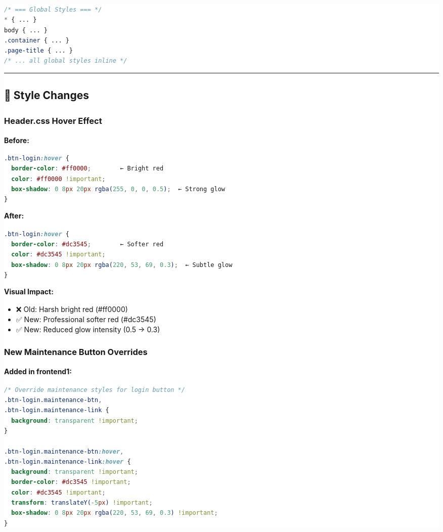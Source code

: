 ```css
/* === Global Styles === */
* { ... }
body { ... }
.container { ... }
.page-title { ... }
/* ... all global styles inline */
```

---

## 🎨 Style Changes

### **Header.css Hover Effect**

**Before:**
```css
.btn-login:hover {
  border-color: #ff0000;        ← Bright red
  color: #ff0000 !important;
  box-shadow: 0 8px 20px rgba(255, 0, 0, 0.5);  ← Strong glow
}
```

**After:**
```css
.btn-login:hover {
  border-color: #dc3545;        ← Softer red
  color: #dc3545 !important;
  box-shadow: 0 8px 20px rgba(220, 53, 69, 0.3);  ← Subtle glow
}
```

**Visual Impact:**
- ❌ Old: Harsh bright red (#ff0000)
- ✅ New: Professional softer red (#dc3545)
- ✅ New: Reduced glow intensity (0.5 → 0.3)

### **New Maintenance Button Overrides**

**Added in frontend1:**
```css
/* Override maintenance styles for login button */
.btn-login.maintenance-btn,
.btn-login.maintenance-link {
  background: transparent !important;
}

.btn-login.maintenance-btn:hover,
.btn-login.maintenance-link:hover {
  background: transparent !important;
  border-color: #dc3545 !important;
  color: #dc3545 !important;
  transform: translateY(-5px) !important;
  box-shadow: 0 8px 20px rgba(220, 53, 69, 0.3) !important;
}
```
